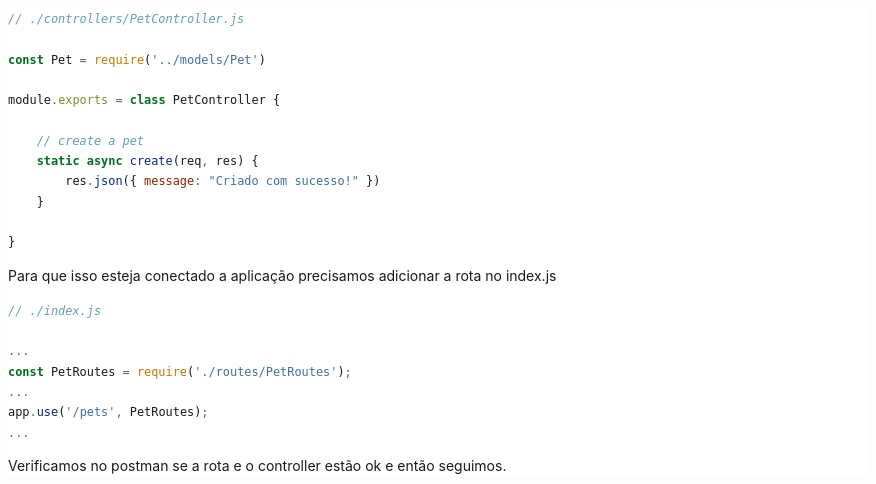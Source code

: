 ```jsx
// ./controllers/PetController.js

const Pet = require('../models/Pet')

module.exports = class PetController {

    // create a pet
    static async create(req, res) {
        res.json({ message: "Criado com sucesso!" })
    }

}
```

Para que isso esteja conectado a aplicação precisamos adicionar a rota no index.js

```jsx
// ./index.js

...
const PetRoutes = require('./routes/PetRoutes');
...
app.use('/pets', PetRoutes);
...
```

Verificamos no postman se a rota e o controller estão ok e então seguimos.
